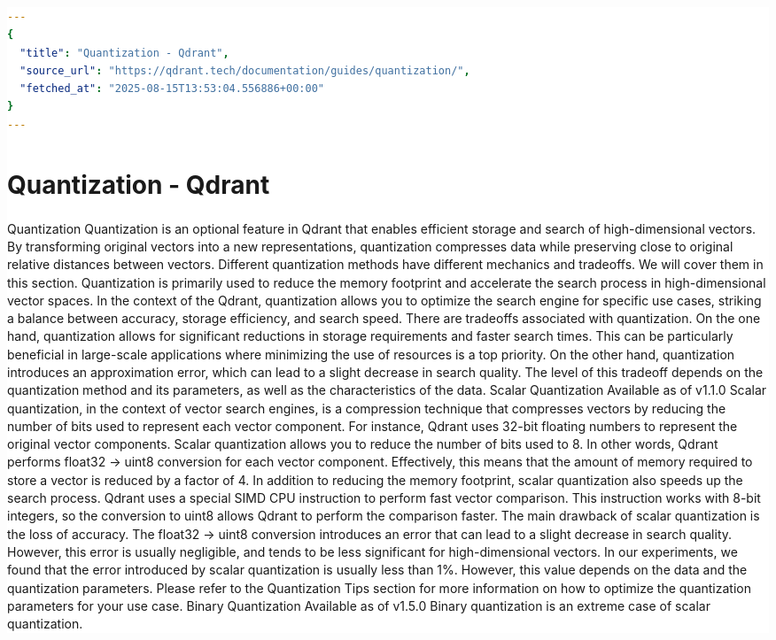 ```yaml
---
{
  "title": "Quantization - Qdrant",
  "source_url": "https://qdrant.tech/documentation/guides/quantization/",
  "fetched_at": "2025-08-15T13:53:04.556886+00:00"
}
---
```


# Quantization - Qdrant

Quantization
Quantization is an optional feature in Qdrant that enables efficient storage and search of high-dimensional vectors.
By transforming original vectors into a new representations, quantization compresses data while preserving close to original relative distances between vectors.
Different quantization methods have different mechanics and tradeoffs. We will cover them in this section.
Quantization is primarily used to reduce the memory footprint and accelerate the search process in high-dimensional vector spaces.
In the context of the Qdrant, quantization allows you to optimize the search engine for specific use cases, striking a balance between accuracy, storage efficiency, and search speed.
There are tradeoffs associated with quantization.
On the one hand, quantization allows for significant reductions in storage requirements and faster search times.
This can be particularly beneficial in large-scale applications where minimizing the use of resources is a top priority.
On the other hand, quantization introduces an approximation error, which can lead to a slight decrease in search quality.
The level of this tradeoff depends on the quantization method and its parameters, as well as the characteristics of the data.
Scalar Quantization
Available as of v1.1.0
Scalar quantization, in the context of vector search engines, is a compression technique that compresses vectors by reducing the number of bits used to represent each vector component.
For instance, Qdrant uses 32-bit floating numbers to represent the original vector components. Scalar quantization allows you to reduce the number of bits used to 8.
In other words, Qdrant performs
float32 -> uint8
conversion for each vector component.
Effectively, this means that the amount of memory required to store a vector is reduced by a factor of 4.
In addition to reducing the memory footprint, scalar quantization also speeds up the search process.
Qdrant uses a special SIMD CPU instruction to perform fast vector comparison.
This instruction works with 8-bit integers, so the conversion to
uint8
allows Qdrant to perform the comparison faster.
The main drawback of scalar quantization is the loss of accuracy. The
float32 -> uint8
conversion introduces an error that can lead to a slight decrease in search quality.
However, this error is usually negligible, and tends to be less significant for high-dimensional vectors.
In our experiments, we found that the error introduced by scalar quantization is usually less than 1%.
However, this value depends on the data and the quantization parameters.
Please refer to the
Quantization Tips
section for more information on how to optimize the quantization parameters for your use case.
Binary Quantization
Available as of v1.5.0
Binary quantization is an extreme case of scalar quantization.